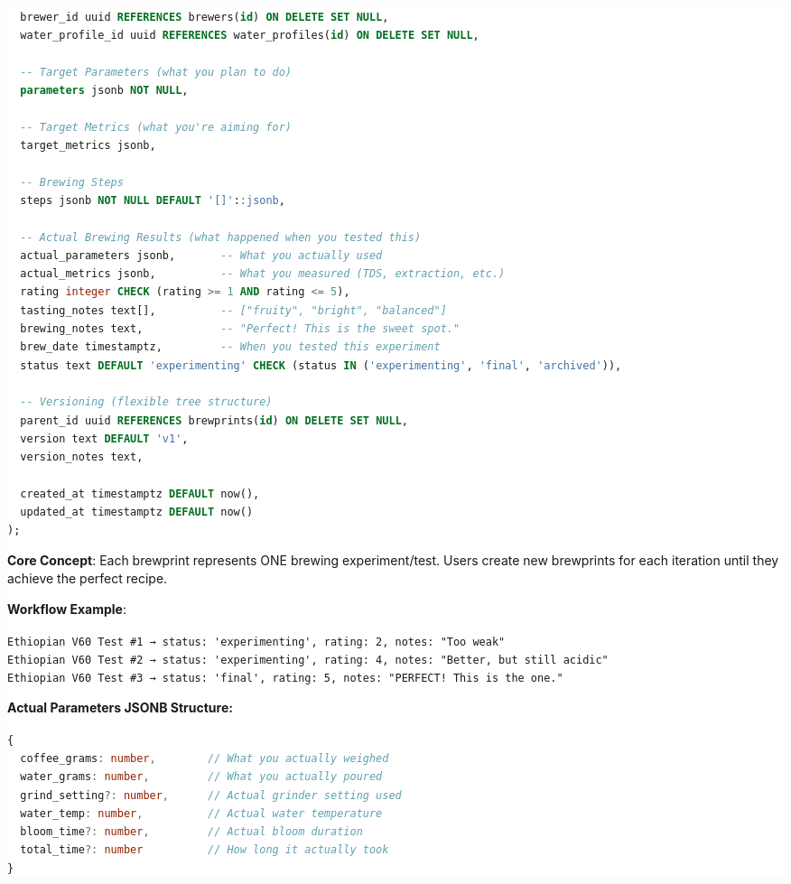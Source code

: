 ```sql
  brewer_id uuid REFERENCES brewers(id) ON DELETE SET NULL,
  water_profile_id uuid REFERENCES water_profiles(id) ON DELETE SET NULL,

  -- Target Parameters (what you plan to do)
  parameters jsonb NOT NULL,

  -- Target Metrics (what you're aiming for)
  target_metrics jsonb,

  -- Brewing Steps
  steps jsonb NOT NULL DEFAULT '[]'::jsonb,

  -- Actual Brewing Results (what happened when you tested this)
  actual_parameters jsonb,       -- What you actually used
  actual_metrics jsonb,          -- What you measured (TDS, extraction, etc.)
  rating integer CHECK (rating >= 1 AND rating <= 5),
  tasting_notes text[],          -- ["fruity", "bright", "balanced"]
  brewing_notes text,            -- "Perfect! This is the sweet spot."
  brew_date timestamptz,         -- When you tested this experiment
  status text DEFAULT 'experimenting' CHECK (status IN ('experimenting', 'final', 'archived')),

  -- Versioning (flexible tree structure)
  parent_id uuid REFERENCES brewprints(id) ON DELETE SET NULL,
  version text DEFAULT 'v1',
  version_notes text,

  created_at timestamptz DEFAULT now(),
  updated_at timestamptz DEFAULT now()
);
```

**Core Concept**: Each brewprint represents ONE brewing experiment/test. Users create new brewprints for each iteration until they achieve the perfect recipe.

**Workflow Example**:

```
Ethiopian V60 Test #1 → status: 'experimenting', rating: 2, notes: "Too weak"
Ethiopian V60 Test #2 → status: 'experimenting', rating: 4, notes: "Better, but still acidic"
Ethiopian V60 Test #3 → status: 'final', rating: 5, notes: "PERFECT! This is the one."
```

**Actual Parameters JSONB Structure:**

```typescript
{
  coffee_grams: number,        // What you actually weighed
  water_grams: number,         // What you actually poured
  grind_setting?: number,      // Actual grinder setting used
  water_temp: number,          // Actual water temperature
  bloom_time?: number,         // Actual bloom duration
  total_time?: number          // How long it actually took
}
```
